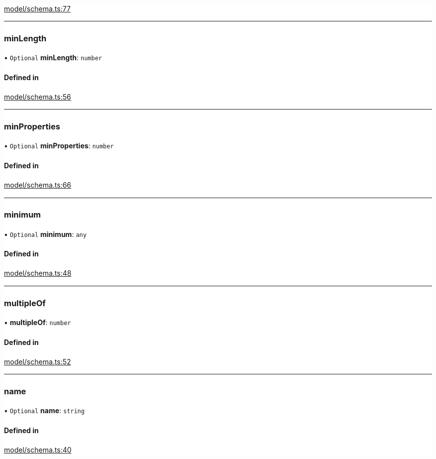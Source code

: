 [model/schema.ts:77](https://github.com/FlavioLionelRita/jemv/blob/b3abfe7/src/lib/model/schema.ts#L77)

___

### minLength

• `Optional` **minLength**: `number`

#### Defined in

[model/schema.ts:56](https://github.com/FlavioLionelRita/jemv/blob/b3abfe7/src/lib/model/schema.ts#L56)

___

### minProperties

• `Optional` **minProperties**: `number`

#### Defined in

[model/schema.ts:66](https://github.com/FlavioLionelRita/jemv/blob/b3abfe7/src/lib/model/schema.ts#L66)

___

### minimum

• `Optional` **minimum**: `any`

#### Defined in

[model/schema.ts:48](https://github.com/FlavioLionelRita/jemv/blob/b3abfe7/src/lib/model/schema.ts#L48)

___

### multipleOf

• **multipleOf**: `number`

#### Defined in

[model/schema.ts:52](https://github.com/FlavioLionelRita/jemv/blob/b3abfe7/src/lib/model/schema.ts#L52)

___

### name

• `Optional` **name**: `string`

#### Defined in

[model/schema.ts:40](https://github.com/FlavioLionelRita/jemv/blob/b3abfe7/src/lib/model/schema.ts#L40)
